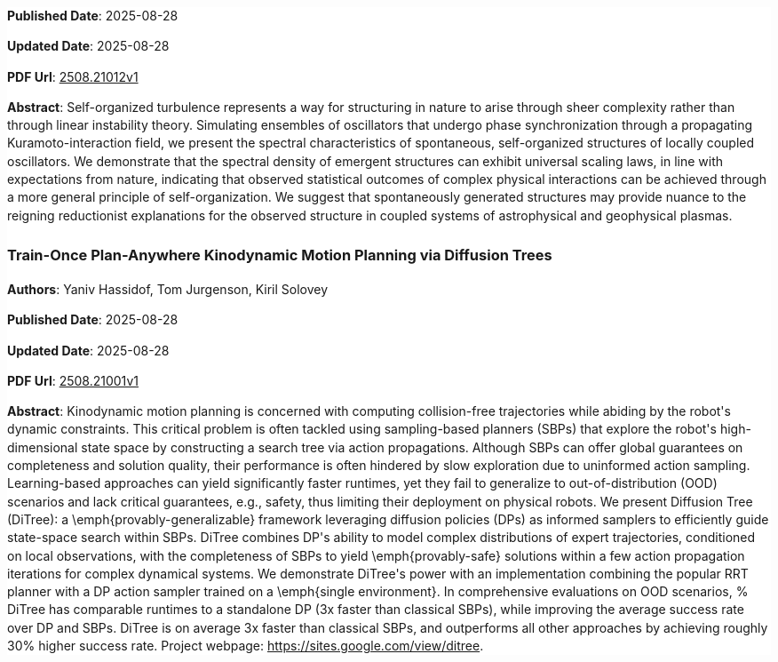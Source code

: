 **Published Date**: 2025-08-28

**Updated Date**: 2025-08-28

**PDF Url**: [2508.21012v1](http://arxiv.org/pdf/2508.21012v1)

**Abstract**: Self-organized turbulence represents a way for structuring in nature to arise
through sheer complexity rather than through linear instability theory.
Simulating ensembles of oscillators that undergo phase synchronization through
a propagating Kuramoto-interaction field, we present the spectral
characteristics of spontaneous, self-organized structures of locally coupled
oscillators. We demonstrate that the spectral density of emergent structures
can exhibit universal scaling laws, in line with expectations from nature,
indicating that observed statistical outcomes of complex physical interactions
can be achieved through a more general principle of self-organization. We
suggest that spontaneously generated structures may provide nuance to the
reigning reductionist explanations for the observed structure in coupled
systems of astrophysical and geophysical plasmas.


### Train-Once Plan-Anywhere Kinodynamic Motion Planning via Diffusion Trees
**Authors**: Yaniv Hassidof, Tom Jurgenson, Kiril Solovey

**Published Date**: 2025-08-28

**Updated Date**: 2025-08-28

**PDF Url**: [2508.21001v1](http://arxiv.org/pdf/2508.21001v1)

**Abstract**: Kinodynamic motion planning is concerned with computing collision-free
trajectories while abiding by the robot's dynamic constraints. This critical
problem is often tackled using sampling-based planners (SBPs) that explore the
robot's high-dimensional state space by constructing a search tree via action
propagations. Although SBPs can offer global guarantees on completeness and
solution quality, their performance is often hindered by slow exploration due
to uninformed action sampling. Learning-based approaches can yield
significantly faster runtimes, yet they fail to generalize to
out-of-distribution (OOD) scenarios and lack critical guarantees, e.g., safety,
thus limiting their deployment on physical robots. We present Diffusion Tree
(DiTree): a \emph{provably-generalizable} framework leveraging diffusion
policies (DPs) as informed samplers to efficiently guide state-space search
within SBPs. DiTree combines DP's ability to model complex distributions of
expert trajectories, conditioned on local observations, with the completeness
of SBPs to yield \emph{provably-safe} solutions within a few action propagation
iterations for complex dynamical systems. We demonstrate DiTree's power with an
implementation combining the popular RRT planner with a DP action sampler
trained on a \emph{single environment}. In comprehensive evaluations on OOD
scenarios, % DiTree has comparable runtimes to a standalone DP (3x faster than
classical SBPs), while improving the average success rate over DP and SBPs.
DiTree is on average 3x faster than classical SBPs, and outperforms all other
approaches by achieving roughly 30\% higher success rate. Project webpage:
https://sites.google.com/view/ditree.

